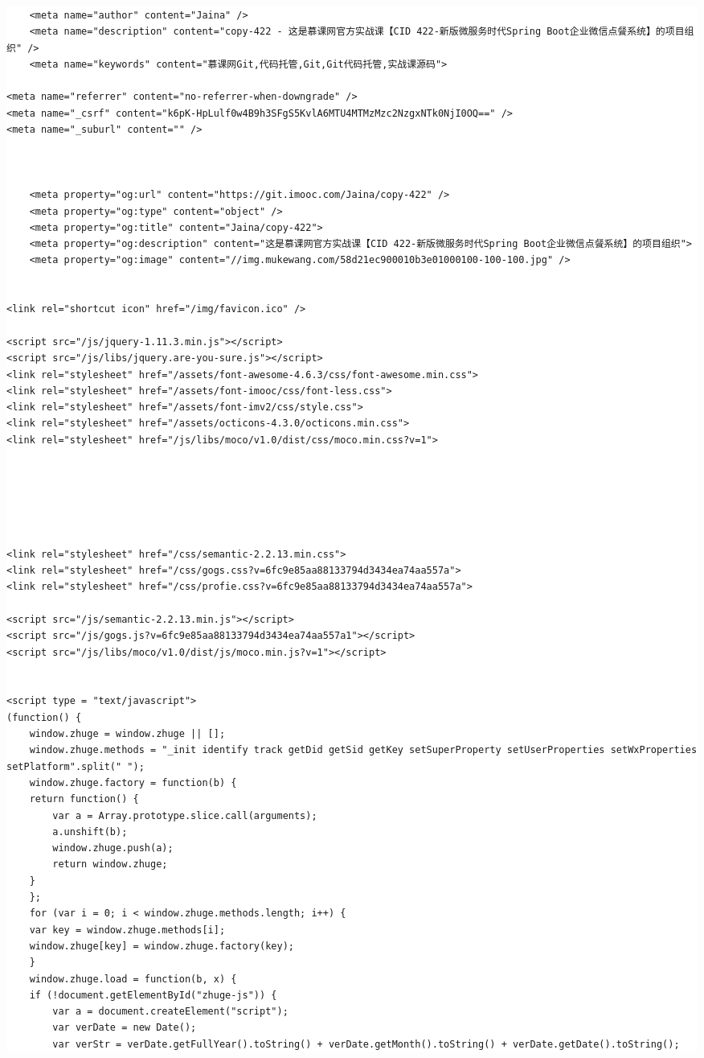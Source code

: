 <!DOCTYPE html>
<html>
<head data-suburl="">
	<meta http-equiv="Content-Type" content="text/html; charset=UTF-8" />
	<meta http-equiv="X-UA-Compatible" content="IE=edge"/>
	
		<meta name="author" content="Jaina" />
		<meta name="description" content="copy-422 - 这是慕课网官方实战课【CID 422-新版微服务时代Spring Boot企业微信点餐系统】的项目组织" />
		<meta name="keywords" content="慕课网Git,代码托管,Git,Git代码托管,实战课源码">
	
	<meta name="referrer" content="no-referrer-when-downgrade" />
	<meta name="_csrf" content="k6pK-HpLulf0w4B9h3SFgS5KvlA6MTU4MTMzMzc2NzgxNTk0NjI0OQ==" />
	<meta name="_suburl" content="" />
	
	
	
		<meta property="og:url" content="https://git.imooc.com/Jaina/copy-422" />
		<meta property="og:type" content="object" />
		<meta property="og:title" content="Jaina/copy-422">
		<meta property="og:description" content="这是慕课网官方实战课【CID 422-新版微服务时代Spring Boot企业微信点餐系统】的项目组织">
		<meta property="og:image" content="//img.mukewang.com/58d21ec900010b3e01000100-100-100.jpg" />
	
	
	<link rel="shortcut icon" href="/img/favicon.ico" />

	<script src="/js/jquery-1.11.3.min.js"></script>
	<script src="/js/libs/jquery.are-you-sure.js"></script>
	<link rel="stylesheet" href="/assets/font-awesome-4.6.3/css/font-awesome.min.css">
	<link rel="stylesheet" href="/assets/font-imooc/css/font-less.css">
	<link rel="stylesheet" href="/assets/font-imv2/css/style.css">
	<link rel="stylesheet" href="/assets/octicons-4.3.0/octicons.min.css">
	<link rel="stylesheet" href="/js/libs/moco/v1.0/dist/css/moco.min.css?v=1">
	
	

	

	
	<link rel="stylesheet" href="/css/semantic-2.2.13.min.css">
	<link rel="stylesheet" href="/css/gogs.css?v=6fc9e85aa88133794d3434ea74aa557a">
	<link rel="stylesheet" href="/css/profie.css?v=6fc9e85aa88133794d3434ea74aa557a">
	
	<script src="/js/semantic-2.2.13.min.js"></script>
	<script src="/js/gogs.js?v=6fc9e85aa88133794d3434ea74aa557a1"></script>
	<script src="/js/libs/moco/v1.0/dist/js/moco.min.js?v=1"></script>

	
	<script type = "text/javascript">
	(function() {
		window.zhuge = window.zhuge || [];
		window.zhuge.methods = "_init identify track getDid getSid getKey setSuperProperty setUserProperties setWxProperties setPlatform".split(" ");
		window.zhuge.factory = function(b) {
		return function() {
			var a = Array.prototype.slice.call(arguments);
			a.unshift(b);
			window.zhuge.push(a);
			return window.zhuge;
		}
		};
		for (var i = 0; i < window.zhuge.methods.length; i++) {
		var key = window.zhuge.methods[i];
		window.zhuge[key] = window.zhuge.factory(key);
		}
		window.zhuge.load = function(b, x) {
		if (!document.getElementById("zhuge-js")) {
			var a = document.createElement("script");
			var verDate = new Date();
			var verStr = verDate.getFullYear().toString() + verDate.getMonth().toString() + verDate.getDate().toString();
